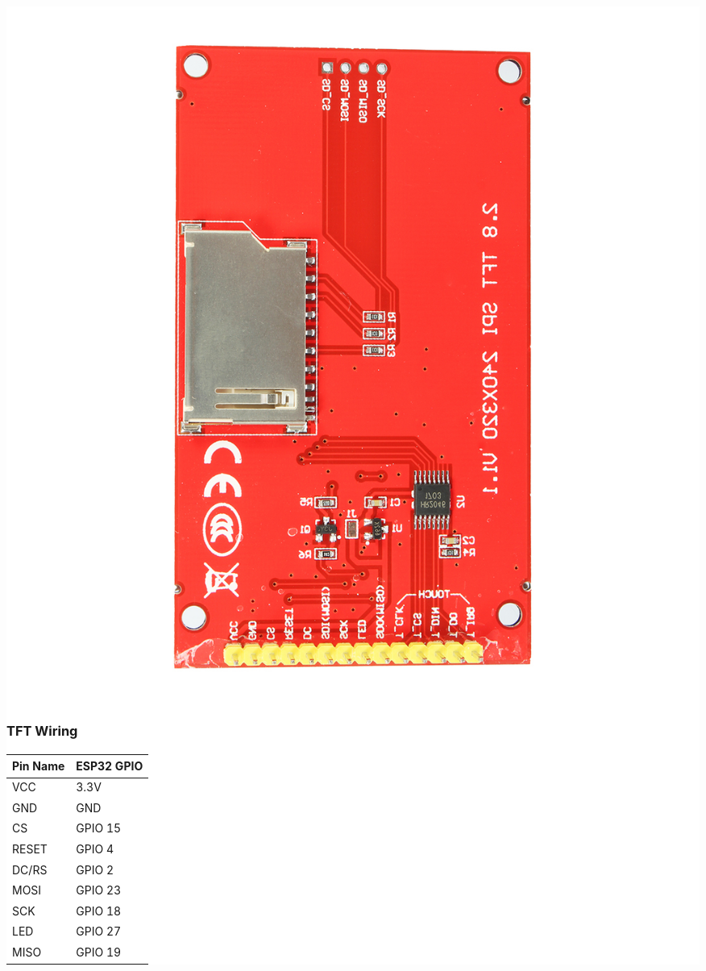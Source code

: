![tft_pinout](imgs/tft_pinout.jpg) 
### TFT Wiring
| Pin Name | ESP32 GPIO |
|----------|------------|
| VCC      | 3.3V       |
| GND      | GND        |
| CS       | GPIO 15    |
| RESET    | GPIO 4     |
| DC/RS    | GPIO 2     |
| MOSI     | GPIO 23    |
| SCK      | GPIO 18    |
| LED      | GPIO 27    |
| MISO     | GPIO 19    |